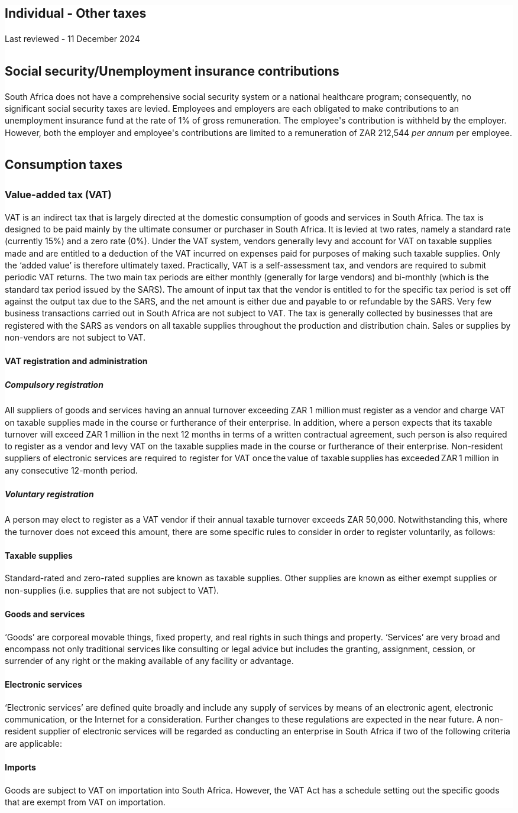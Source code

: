 ## Individual - Other taxes
Last reviewed - 11 December 2024
## Social security/Unemployment insurance contributions
South Africa does not have a comprehensive social security system or a national healthcare program; consequently, no significant social security taxes are levied. Employees and employers are each obligated to make contributions to an unemployment insurance fund at the rate of 1% of gross remuneration. The employee's contribution is withheld by the employer. However, both the employer and employee's contributions are limited to a remuneration of ZAR 212,544 *per annum* per employee.
## Consumption taxes
### Value-added tax (VAT)
VAT is an indirect tax that is largely directed at the domestic consumption of goods and services in South Africa. The tax is designed to be paid mainly by the ultimate consumer or purchaser in South Africa. It is levied at two rates, namely a standard rate (currently 15%) and a zero rate (0%).
Under the VAT system, vendors generally levy and account for VAT on taxable supplies made and are entitled to a deduction of the VAT incurred on expenses paid for purposes of making such taxable supplies. Only the ‘added value’ is therefore ultimately taxed.
Practically, VAT is a self-assessment tax, and vendors are required to submit periodic VAT returns. The two main tax periods are either monthly (generally for large vendors) and bi-monthly (which is the standard tax period issued by the SARS).
The amount of input tax that the vendor is entitled to for the specific tax period is set off against the output tax due to the SARS, and the net amount is either due and payable to or refundable by the SARS.
Very few business transactions carried out in South Africa are not subject to VAT. The tax is generally collected by businesses that are registered with the SARS as vendors on all taxable supplies throughout the production and distribution chain. Sales or supplies by non-vendors are not subject to VAT.
#### VAT registration and administration
##### Compulsory registration
All suppliers of goods and services having an annual turnover exceeding ZAR 1 million must register as a vendor and charge VAT on taxable supplies made in the course or furtherance of their enterprise.
In addition, where a person expects that its taxable turnover will exceed ZAR 1 million in the next 12 months in terms of a written contractual agreement, such person is also required to register as a vendor and levy VAT on the taxable supplies made in the course or furtherance of their enterprise.
Non-resident suppliers of electronic services are required to register for VAT once the value of taxable supplies has exceeded ZAR 1 million in any consecutive 12-month period.
##### Voluntary registration
A person may elect to register as a VAT vendor if their annual taxable turnover exceeds ZAR 50,000.
Notwithstanding this, where the turnover does not exceed this amount, there are some specific rules to consider in order to register voluntarily, as follows:
#### Taxable supplies
Standard-rated and zero-rated supplies are known as taxable supplies. Other supplies are known as either exempt supplies or non-supplies (i.e. supplies that are not subject to VAT).
#### Goods and services
‘Goods’ are corporeal movable things, fixed property, and real rights in such things and property. ‘Services’ are very broad and encompass not only traditional services like consulting or legal advice but includes the granting, assignment, cession, or surrender of any right or the making available of any facility or advantage.
#### Electronic services
‘Electronic services’ are defined quite broadly and include any supply of services by means of an electronic agent, electronic communication, or the Internet for a consideration. Further changes to these regulations are expected in the near future.
A non-resident supplier of electronic services will be regarded as conducting an enterprise in South Africa if two of the following criteria are applicable:
#### Imports
Goods are subject to VAT on importation into South Africa. However, the VAT Act has a schedule setting out the specific goods that are exempt from VAT on importation.